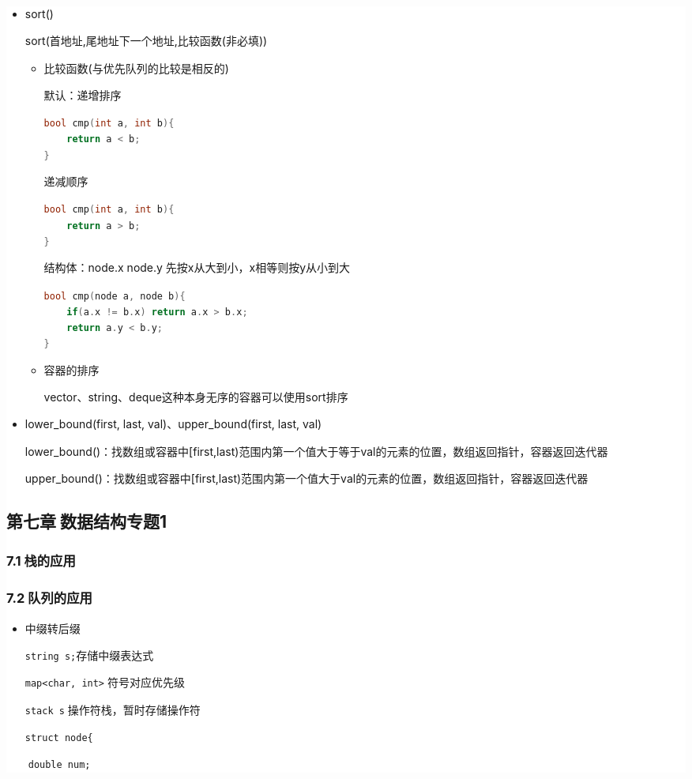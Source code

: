 - sort()

  sort(首地址,尾地址下一个地址,比较函数(非必填))

  - 比较函数(与优先队列的比较是相反的)

    默认：递增排序

    ```c++
    bool cmp(int a, int b){
    	return a < b;
    }
    ```

    递减顺序

    ```c++
    bool cmp(int a, int b){
    	return a > b;
    }
    ```

    结构体：node.x node.y  先按x从大到小，x相等则按y从小到大

    ```c++
    bool cmp(node a, node b){
    	if(a.x != b.x) return a.x > b.x;
    	return a.y < b.y;
    }
    ```

  - 容器的排序

    vector、string、deque这种本身无序的容器可以使用sort排序

- lower_bound(first, last, val)、upper_bound(first, last, val)

  lower_bound()：找数组或容器中[first,last)范围内第一个值大于等于val的元素的位置，数组返回指针，容器返回迭代器

  upper_bound()：找数组或容器中[first,last)范围内第一个值大于val的元素的位置，数组返回指针，容器返回迭代器

## 第七章 数据结构专题1

### 7.1 栈的应用

### 7.2 队列的应用

- 中缀转后缀

  `string s;`存储中缀表达式

  `map<char, int>` 符号对应优先级

  `stack s` 操作符栈，暂时存储操作符

  `struct node{`

  ​	`double num;`
